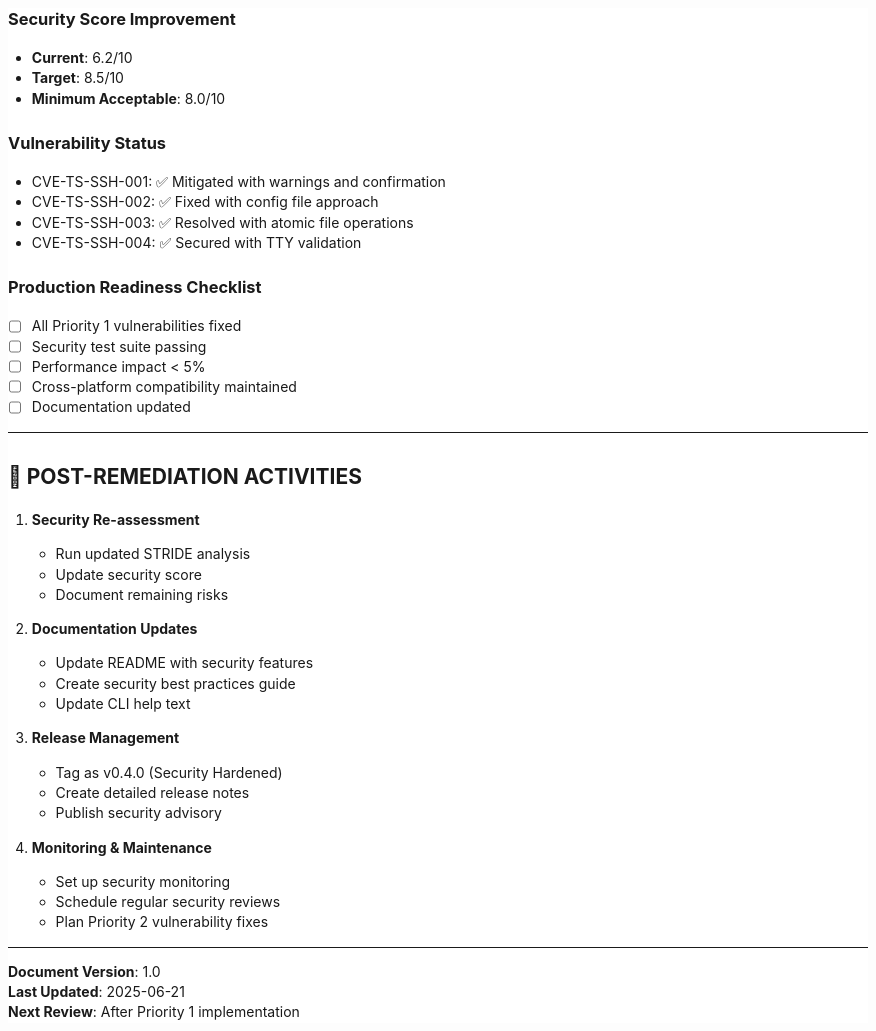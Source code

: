 ### **Security Score Improvement**
- **Current**: 6.2/10
- **Target**: 8.5/10
- **Minimum Acceptable**: 8.0/10

### **Vulnerability Status**
- CVE-TS-SSH-001: ✅ Mitigated with warnings and confirmation
- CVE-TS-SSH-002: ✅ Fixed with config file approach
- CVE-TS-SSH-003: ✅ Resolved with atomic file operations
- CVE-TS-SSH-004: ✅ Secured with TTY validation

### **Production Readiness Checklist**
- [ ] All Priority 1 vulnerabilities fixed
- [ ] Security test suite passing
- [ ] Performance impact < 5%
- [ ] Cross-platform compatibility maintained
- [ ] Documentation updated

---

## **🔄 POST-REMEDIATION ACTIVITIES**

1. **Security Re-assessment**
   - Run updated STRIDE analysis
   - Update security score
   - Document remaining risks

2. **Documentation Updates**
   - Update README with security features
   - Create security best practices guide
   - Update CLI help text

3. **Release Management**
   - Tag as v0.4.0 (Security Hardened)
   - Create detailed release notes
   - Publish security advisory

4. **Monitoring & Maintenance**
   - Set up security monitoring
   - Schedule regular security reviews
   - Plan Priority 2 vulnerability fixes

---

**Document Version**: 1.0  
**Last Updated**: 2025-06-21  
**Next Review**: After Priority 1 implementation